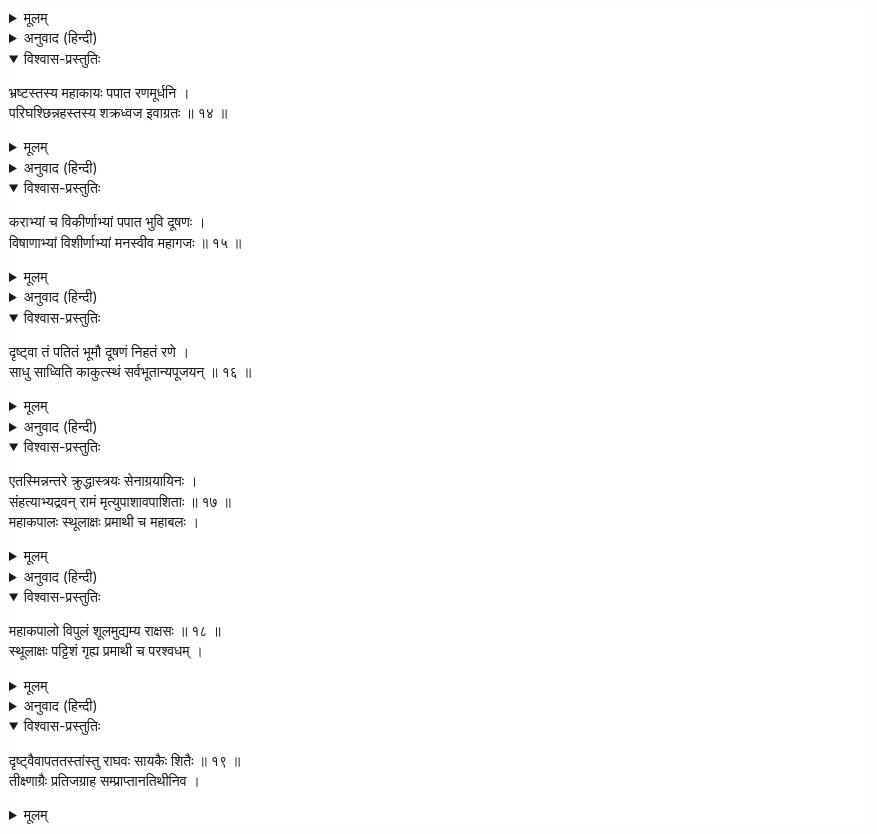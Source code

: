 <details><summary>मूलम्</summary></details>

<details><summary>अनुवाद (हिन्दी)</summary></details>

<details open><summary>विश्वास-प्रस्तुतिः</summary>

भ्रष्टस्तस्य महाकायः पपात रणमूर्धनि ।  
परिघश्छिन्नहस्तस्य शक्रध्वज इवाग्रतः ॥ १४ ॥
</details>

<details><summary>मूलम्</summary></details>

<details><summary>अनुवाद (हिन्दी)</summary></details>

<details open><summary>विश्वास-प्रस्तुतिः</summary>

कराभ्यां च विकीर्णाभ्यां पपात भुवि दूषणः ।  
विषाणाभ्यां विशीर्णाभ्यां मनस्वीव महागजः ॥ १५ ॥
</details>

<details><summary>मूलम्</summary></details>

<details><summary>अनुवाद (हिन्दी)</summary></details>

<details open><summary>विश्वास-प्रस्तुतिः</summary>

दृष्ट्वा तं पतितं भूमौ दूषणं निहतं रणे ।  
साधु साध्विति काकुत्स्थं सर्वभूतान्यपूजयन् ॥ १६ ॥
</details>

<details><summary>मूलम्</summary></details>

<details><summary>अनुवाद (हिन्दी)</summary></details>

<details open><summary>विश्वास-प्रस्तुतिः</summary>

एतस्मिन्नन्तरे क्रुद्धास्त्रयः सेनाग्रयायिनः ।  
संहत्याभ्यद्रवन् रामं मृत्युपाशावपाशिताः ॥ १७ ॥  
महाकपालः स्थूलाक्षः प्रमाथी च महाबलः ।
</details>

<details><summary>मूलम्</summary></details>

<details><summary>अनुवाद (हिन्दी)</summary></details>

<details open><summary>विश्वास-प्रस्तुतिः</summary>

महाकपालो विपुलं शूलमुद्यम्य राक्षसः ॥ १८ ॥  
स्थूलाक्षः पट्टिशं गृह्य प्रमाथी च परश्वधम् ।
</details>

<details><summary>मूलम्</summary></details>

<details><summary>अनुवाद (हिन्दी)</summary></details>

<details open><summary>विश्वास-प्रस्तुतिः</summary>

दृष्ट्वैवापततस्तांस्तु राघवः सायकैः शितैः ॥ १९ ॥  
तीक्ष्णाग्रैः प्रतिजग्राह सम्प्राप्तानतिथीनिव ।
</details>

<details><summary>मूलम्</summary></details>
